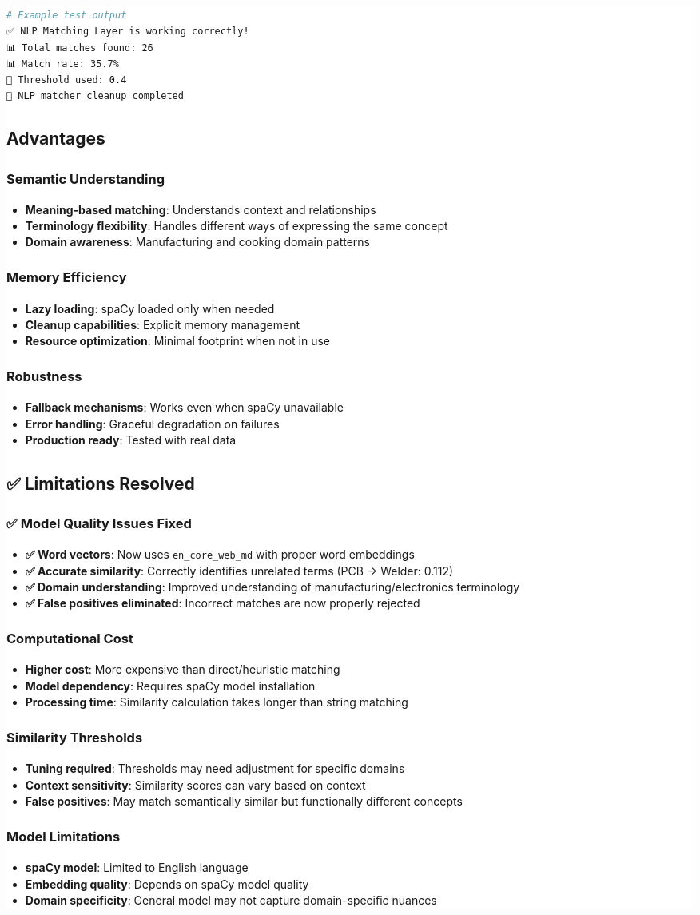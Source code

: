 ```bash
# Example test output
✅ NLP Matching Layer is working correctly!
📊 Total matches found: 26
📊 Match rate: 35.7%
🎯 Threshold used: 0.4
🧹 NLP matcher cleanup completed
```

## Advantages

### Semantic Understanding
- **Meaning-based matching**: Understands context and relationships
- **Terminology flexibility**: Handles different ways of expressing the same concept
- **Domain awareness**: Manufacturing and cooking domain patterns

### Memory Efficiency
- **Lazy loading**: spaCy loaded only when needed
- **Cleanup capabilities**: Explicit memory management
- **Resource optimization**: Minimal footprint when not in use

### Robustness
- **Fallback mechanisms**: Works even when spaCy unavailable
- **Error handling**: Graceful degradation on failures
- **Production ready**: Tested with real data

## ✅ Limitations Resolved

### ✅ Model Quality Issues Fixed
- **✅ Word vectors**: Now uses `en_core_web_md` with proper word embeddings
- **✅ Accurate similarity**: Correctly identifies unrelated terms (PCB → Welder: 0.112)
- **✅ Domain understanding**: Improved understanding of manufacturing/electronics terminology
- **✅ False positives eliminated**: Incorrect matches are now properly rejected

### Computational Cost
- **Higher cost**: More expensive than direct/heuristic matching
- **Model dependency**: Requires spaCy model installation
- **Processing time**: Similarity calculation takes longer than string matching

### Similarity Thresholds
- **Tuning required**: Thresholds may need adjustment for specific domains
- **Context sensitivity**: Similarity scores can vary based on context
- **False positives**: May match semantically similar but functionally different concepts

### Model Limitations
- **spaCy model**: Limited to English language
- **Embedding quality**: Depends on spaCy model quality
- **Domain specificity**: General model may not capture domain-specific nuances
